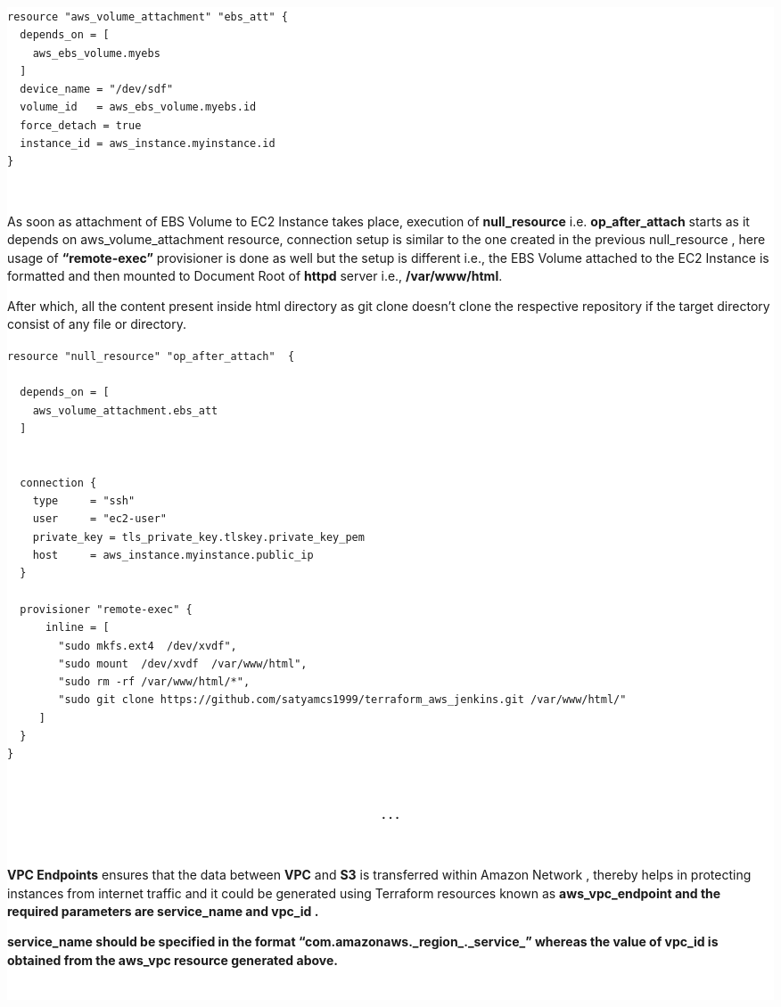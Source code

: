 ```hcl
resource "aws_volume_attachment" "ebs_att" {
  depends_on = [
    aws_ebs_volume.myebs
  ]
  device_name = "/dev/sdf"
  volume_id   = aws_ebs_volume.myebs.id
  force_detach = true
  instance_id = aws_instance.myinstance.id
}
```

<br>
<p>As soon as attachment of EBS Volume to EC2 Instance takes place, execution of <b>null_resource</b> i.e. <b>op_after_attach</b> starts as it depends on aws_volume_attachment resource, connection setup is similar to the one created in the previous null_resource , here usage of <b>“remote-exec”</b> provisioner is done as well but the setup is different i.e., the EBS Volume attached to the EC2 Instance is formatted and then mounted to Document Root of <b>httpd</b> server i.e., <b>/var/www/html</b>.</p>
<p>After which, all the content present inside html directory as git clone doesn’t clone the respective repository if the target directory consist of any file or directory.</p>

```hcl
resource "null_resource" "op_after_attach"  {

  depends_on = [
    aws_volume_attachment.ebs_att
  ]


  connection {
    type     = "ssh"
    user     = "ec2-user"
    private_key = tls_private_key.tlskey.private_key_pem
    host     = aws_instance.myinstance.public_ip
  }

  provisioner "remote-exec" {
      inline = [
        "sudo mkfs.ext4  /dev/xvdf",
        "sudo mount  /dev/xvdf  /var/www/html",
        "sudo rm -rf /var/www/html/*",
        "sudo git clone https://github.com/satyamcs1999/terraform_aws_jenkins.git /var/www/html/"
     ]
  }
}
```

<br>

<p align="center"><b>. . .</b></p><br>

<p><b>VPC Endpoints</b> ensures that the data between <b>VPC</b> and <b>S3</b> is transferred within Amazon Network , thereby helps in protecting instances from internet traffic and it could be generated using Terraform resources known as <b>aws_vpc_endpoint and the required parameters are <b>service_name</b> and <b>vpc_id</b> .</p>
<p><b>service_name</b> should be specified in the format <b> “com.amazonaws._region_._service_” </b> whereas the value of <b>vpc_id</b> is obtained from the aws_vpc resource generated above.</p><br>
  